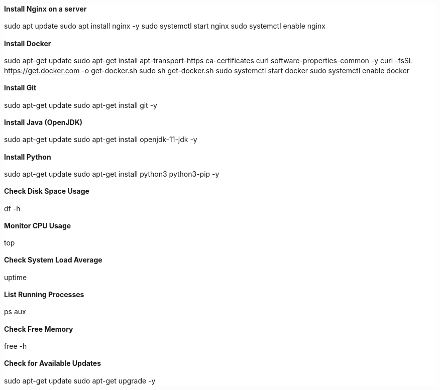 **Install Nginx on a server**


sudo apt update
sudo apt install nginx -y
sudo systemctl start nginx
sudo systemctl enable nginx


**Install Docker**


sudo apt-get update
sudo apt-get install apt-transport-https ca-certificates curl software-properties-common -y
curl -fsSL https://get.docker.com -o get-docker.sh
sudo sh get-docker.sh
sudo systemctl start docker
sudo systemctl enable docker

**Install Git**


sudo apt-get update
sudo apt-get install git -y

**Install Java (OpenJDK)**

sudo apt-get update
sudo apt-get install openjdk-11-jdk -y

**Install Python**


sudo apt-get update
sudo apt-get install python3 python3-pip -y

**Check Disk Space Usage**

df -h

**Monitor CPU Usage**


top


**Check System Load Average**


uptime

**List Running Processes**


ps aux

**Check Free Memory**


free -h

**Check for Available Updates**


sudo apt-get update
sudo apt-get upgrade -y
